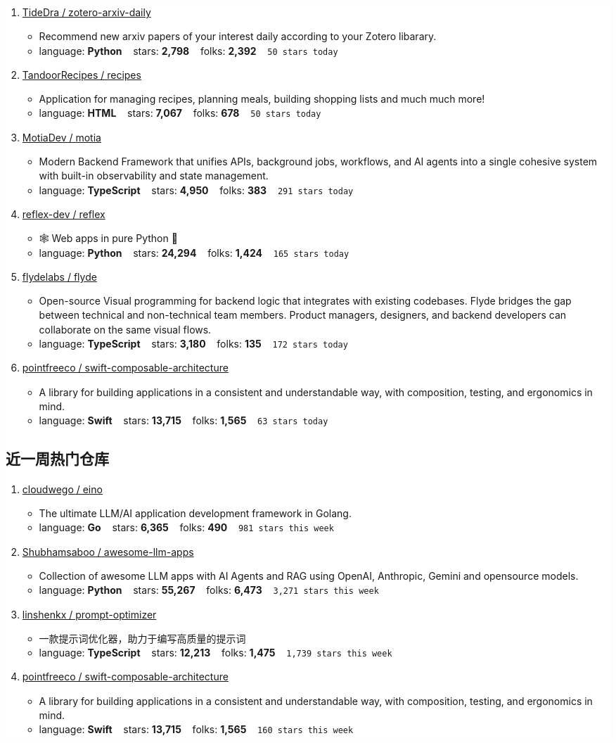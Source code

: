 1. [TideDra / zotero-arxiv-daily](https://github.com/TideDra/zotero-arxiv-daily)
    - Recommend new arxiv papers of your interest daily according to your Zotero libarary.
    - language: **Python** &nbsp;&nbsp; stars: **2,798** &nbsp;&nbsp; folks: **2,392**  &nbsp;&nbsp; `50 stars today`

1. [TandoorRecipes / recipes](https://github.com/TandoorRecipes/recipes)
    - Application for managing recipes, planning meals, building shopping lists and much much more!
    - language: **HTML** &nbsp;&nbsp; stars: **7,067** &nbsp;&nbsp; folks: **678**  &nbsp;&nbsp; `50 stars today`

1. [MotiaDev / motia](https://github.com/MotiaDev/motia)
    - Modern Backend Framework that unifies APIs, background jobs, workflows, and AI agents into a single cohesive system with built-in observability and state management.
    - language: **TypeScript** &nbsp;&nbsp; stars: **4,950** &nbsp;&nbsp; folks: **383**  &nbsp;&nbsp; `291 stars today`

1. [reflex-dev / reflex](https://github.com/reflex-dev/reflex)
    - 🕸️ Web apps in pure Python 🐍
    - language: **Python** &nbsp;&nbsp; stars: **24,294** &nbsp;&nbsp; folks: **1,424**  &nbsp;&nbsp; `165 stars today`

1. [flydelabs / flyde](https://github.com/flydelabs/flyde)
    - Open-source Visual programming for backend logic that integrates with existing codebases. Flyde bridges the gap between technical and non-technical team members. Product managers, designers, and backend developers can collaborate on the same visual flows.
    - language: **TypeScript** &nbsp;&nbsp; stars: **3,180** &nbsp;&nbsp; folks: **135**  &nbsp;&nbsp; `172 stars today`

1. [pointfreeco / swift-composable-architecture](https://github.com/pointfreeco/swift-composable-architecture)
    - A library for building applications in a consistent and understandable way, with composition, testing, and ergonomics in mind.
    - language: **Swift** &nbsp;&nbsp; stars: **13,715** &nbsp;&nbsp; folks: **1,565**  &nbsp;&nbsp; `63 stars today`


## 近一周热门仓库

1. [cloudwego / eino](https://github.com/cloudwego/eino)
    - The ultimate LLM/AI application development framework in Golang.
    - language: **Go** &nbsp;&nbsp; stars: **6,365** &nbsp;&nbsp; folks: **490**  &nbsp;&nbsp; `981 stars this week`

1. [Shubhamsaboo / awesome-llm-apps](https://github.com/Shubhamsaboo/awesome-llm-apps)
    - Collection of awesome LLM apps with AI Agents and RAG using OpenAI, Anthropic, Gemini and opensource models.
    - language: **Python** &nbsp;&nbsp; stars: **55,267** &nbsp;&nbsp; folks: **6,473**  &nbsp;&nbsp; `3,271 stars this week`

1. [linshenkx / prompt-optimizer](https://github.com/linshenkx/prompt-optimizer)
    - 一款提示词优化器，助力于编写高质量的提示词
    - language: **TypeScript** &nbsp;&nbsp; stars: **12,213** &nbsp;&nbsp; folks: **1,475**  &nbsp;&nbsp; `1,739 stars this week`

1. [pointfreeco / swift-composable-architecture](https://github.com/pointfreeco/swift-composable-architecture)
    - A library for building applications in a consistent and understandable way, with composition, testing, and ergonomics in mind.
    - language: **Swift** &nbsp;&nbsp; stars: **13,715** &nbsp;&nbsp; folks: **1,565**  &nbsp;&nbsp; `160 stars this week`
